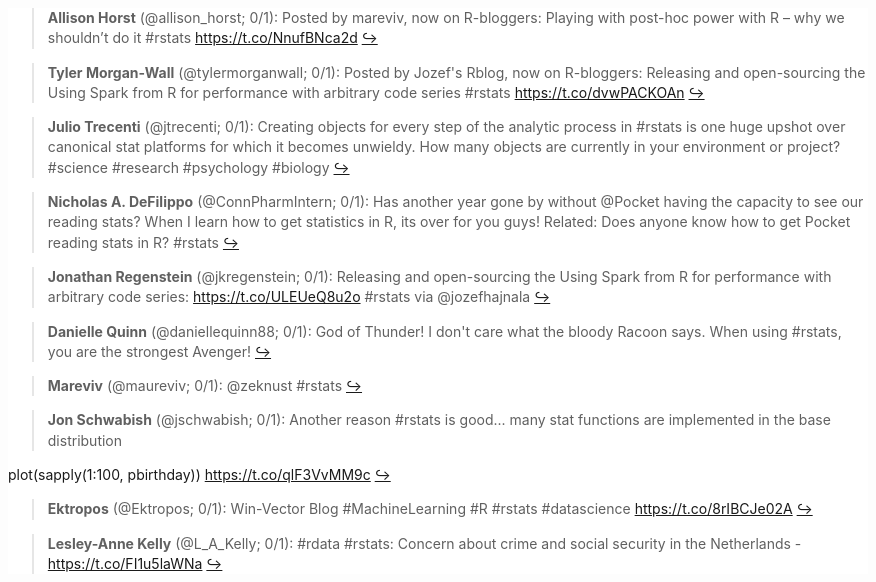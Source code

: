 


> **Allison Horst** (@allison_horst; 0/1): Posted by mareviv, now on R-bloggers: Playing with post-hoc power with R – why we shouldn’t do it #rstats https://t.co/NnufBNca2d  [&#8618;](https://twitter.com/dataandme/status/1213632049942274051)




> **Tyler Morgan-Wall** (@tylermorganwall; 0/1): Posted by Jozef's Rblog, now on R-bloggers: Releasing and open-sourcing the Using Spark from R for performance with arbitrary code series #rstats https://t.co/dvwPACKOAn  [&#8618;](https://twitter.com/dataandme/status/1213549018699186177)




> **Julio Trecenti** (@jtrecenti; 0/1): Creating objects for every step of the analytic process in #rstats  is one huge upshot over canonical stat platforms for which it becomes unwieldy. How many objects are currently in your environment or project? #science #research #psychology #biology  [&#8618;](https://twitter.com/dataandme/status/1213627508123488258)




> **Nicholas A. DeFilippo** (@ConnPharmIntern; 0/1): Has another year gone by without @Pocket having the capacity to see our reading stats?  When I learn how to get statistics in R, its over for you guys!  Related: Does anyone know how to get Pocket reading stats in R?  #rstats  [&#8618;](https://twitter.com/dataandme/status/1213619313971732480)




> **Jonathan Regenstein** (@jkregenstein; 0/1): Releasing and open-sourcing the Using Spark from R for performance with arbitrary code series: https://t.co/ULEUeQ8u2o #rstats via @jozefhajnala  [&#8618;](https://twitter.com/dataandme/status/1213613858985857024)




> **Danielle Quinn** (@daniellequinn88; 0/1): God of Thunder! I don't care what the bloody Racoon says. When using #rstats, you are the strongest Avenger!  [&#8618;](https://twitter.com/dataandme/status/1213590298946940933)




> **Mareviv** (@maureviv; 0/1): @zeknust #rstats  [&#8618;](https://twitter.com/dataandme/status/1213586323728154624)




> **Jon Schwabish** (@jschwabish; 0/1): Another reason #rstats is good... many stat functions are implemented in the base distribution 
>
plot(sapply(1:100, pbirthday)) https://t.co/qlF3VvMM9c  [&#8618;](https://twitter.com/dataandme/status/1213568930381471750)




> **Ektropos** (@Ektropos; 0/1): Win-Vector Blog #MachineLearning #R #rstats #datascience  https://t.co/8rIBCJe02A  [&#8618;](https://twitter.com/dataandme/status/1213544421939187715)




> **Lesley-Anne Kelly** (@L_A_Kelly; 0/1): #rdata #rstats: Concern about crime and social security in the Netherlands - https://t.co/FI1u5laWNa  [&#8618;](https://twitter.com/dataandme/status/1213536422663200770)

